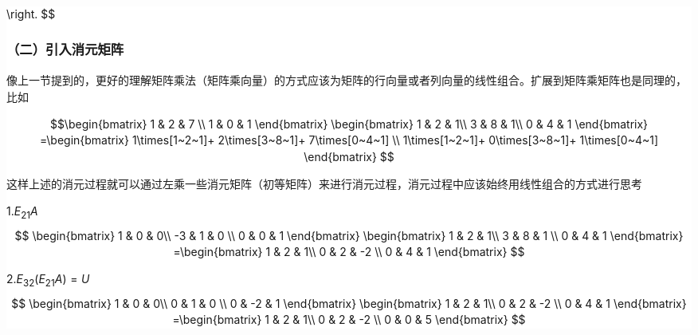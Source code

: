 \right.
$$

### （二）引入消元矩阵

像上一节提到的，更好的理解矩阵乘法（矩阵乘向量）的方式应该为矩阵的行向量或者列向量的线性组合。扩展到矩阵乘矩阵也是同理的，比如

$$\begin{bmatrix}
1 & 2 & 7 \\
1 & 0 & 1
\end{bmatrix}
\begin{bmatrix}
1 & 2 & 1\\
3 & 8 & 1\\
0 & 4 & 1
\end{bmatrix}
=\begin{bmatrix}
1\times[1~2~1]+
2\times[3~8~1]+
7\times[0~4~1] \\
1\times[1~2~1]+
0\times[3~8~1]+
1\times[0~4~1]
\end{bmatrix}
$$

这样上述的消元过程就可以通过左乘一些消元矩阵（初等矩阵）来进行消元过程，消元过程中应该始终用线性组合的方式进行思考

1.$E_{21}A$
$$
\begin{bmatrix}
1 & 0 & 0\\
-3 & 1 & 0 \\
0 & 0 & 1
\end{bmatrix}
\begin{bmatrix}
1 & 2 & 1\\
3 & 8 & 1 \\
0 & 4 & 1
\end{bmatrix}
=\begin{bmatrix}
1 & 2 & 1\\
0 & 2 & -2 \\
0 & 4 & 1
\end{bmatrix}
$$

2.$E_{32}(E_{21}A)=U$
$$
\begin{bmatrix}
1 & 0 & 0\\
0 & 1 & 0 \\
0 & -2 & 1
\end{bmatrix}
\begin{bmatrix}
1 & 2 & 1\\
0 & 2 & -2 \\
0 & 4 & 1
\end{bmatrix}
=\begin{bmatrix}
1 & 2 & 1\\
0 & 2 & -2 \\
0 & 0 & 5
\end{bmatrix}
$$
